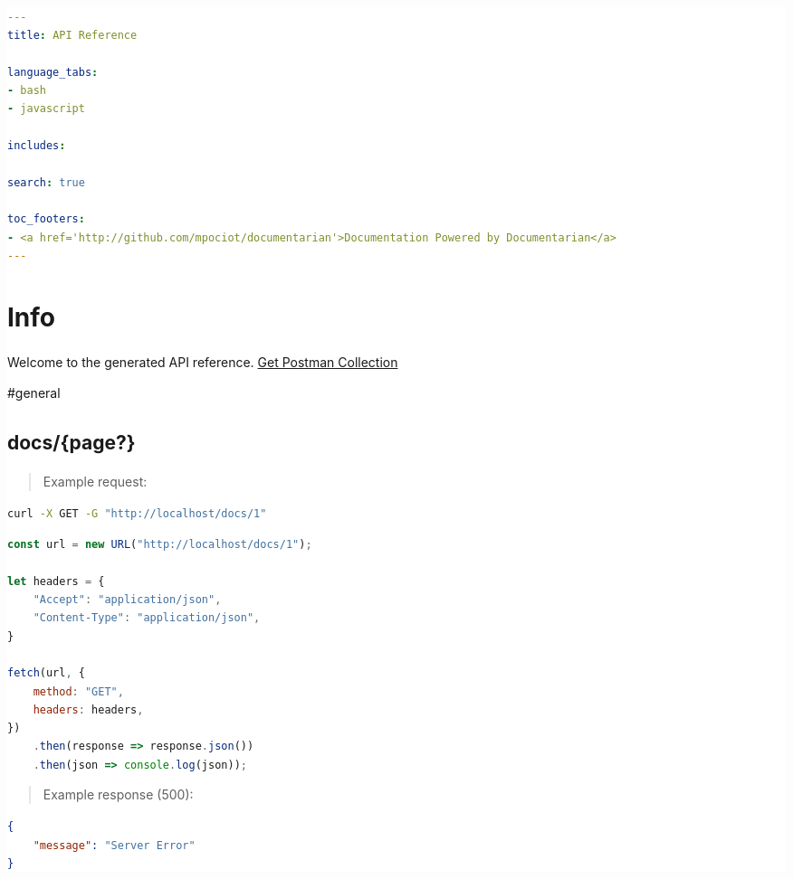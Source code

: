 ```yaml
---
title: API Reference

language_tabs:
- bash
- javascript

includes:

search: true

toc_footers:
- <a href='http://github.com/mpociot/documentarian'>Documentation Powered by Documentarian</a>
---
```


# Info

Welcome to the generated API reference.
[Get Postman Collection](http://localhost/docs/collection.json)



#general

## docs/{page?}
> Example request:

```bash
curl -X GET -G "http://localhost/docs/1" 
```
```javascript
const url = new URL("http://localhost/docs/1");

let headers = {
    "Accept": "application/json",
    "Content-Type": "application/json",
}

fetch(url, {
    method: "GET",
    headers: headers,
})
    .then(response => response.json())
    .then(json => console.log(json));
```

> Example response (500):

```json
{
    "message": "Server Error"
}
```
